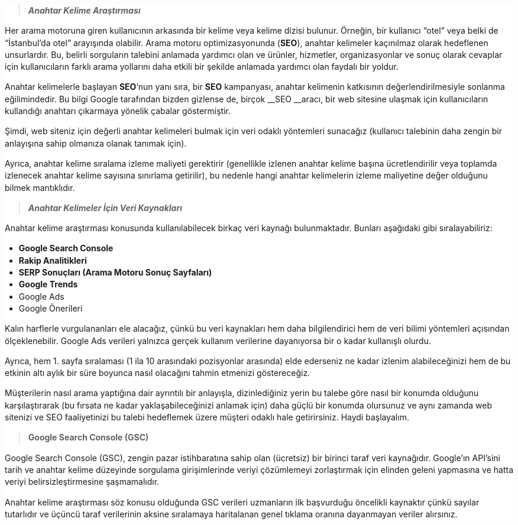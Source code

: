 >  ___Anahtar Kelime Araştırması___

Her arama motoruna giren kullanıcının arkasında bir kelime veya kelime dizisi bulunur. Örneğin, bir kullanıcı “otel” veya belki de “İstanbul’da otel” arayışında olabilir. Arama motoru optimizasyonunda (__SEO__), anahtar kelimeler kaçınılmaz olarak hedeflenen unsurlardır. Bu, belirli sorguların talebini anlamada yardımcı olan ve ürünler, hizmetler, organizasyonlar ve sonuç olarak cevaplar için kullanıcıların farklı arama yollarını daha etkili bir şekilde anlamada yardımcı olan faydalı bir&nbsp;yoldur.

Anahtar kelimelerle başlayan __SEO__’nun yanı sıra, bir __SEO__ kampanyası, anahtar kelimenin katkısının değerlendirilmesiyle sonlanma eğilimindedir. Bu bilgi Google tarafından bizden gizlense de, birçok __SEO __aracı, bir web sitesine ulaşmak için kullanıcıların kullandığı anahtarı çıkarmaya yönelik çabalar göstermiştir.

Şimdi, web siteniz için değerli anahtar kelimeleri bulmak için veri odaklı yöntemleri sunacağız (kullanıcı talebinin daha zengin bir anlayışına sahip olmanıza olanak tanımak&nbsp;için).

Ayrıca, anahtar kelime sıralama izleme maliyeti gerektirir (genellikle izlenen anahtar kelime başına ücretlendirilir veya toplamda izlenecek anahtar kelime sayısına sınırlama getirilir), bu nedenle hangi anahtar kelimelerin izleme maliyetine değer olduğunu bilmek mantıklıdır.

>  ___Anahtar Kelimeler İçin Veri Kaynakları___

Anahtar kelime araştırması konusunda kullanılabilecek birkaç veri kaynağı bulunmaktadır. Bunları aşağıdaki gibi sıralayabiliriz:

*   __Google Search&nbsp;Console__
*   __Rakip Analitikleri__
*   __SERP Sonuçları (Arama Motoru Sonuç Sayfaları)__
*   __Google Trends__
*   Google Ads
*   Google Önerileri

Kalın harflerle vurgulananları ele alacağız, çünkü bu veri kaynakları hem daha bilgilendirici hem de veri bilimi yöntemleri açısından ölçeklenebilir. Google Ads verileri yalnızca gerçek kullanım verilerine dayanıyorsa bir o kadar kullanışlı olurdu.

Ayrıca, hem 1. sayfa sıralaması (1 ila 10 arasındaki pozisyonlar arasında) elde ederseniz ne kadar izlenim alabileceğinizi hem de bu etkinin altı aylık bir süre boyunca nasıl olacağını tahmin etmenizi göstereceğiz.

Müşterilerin nasıl arama yaptığına dair ayrıntılı bir anlayışla, dizinlediğiniz yerin bu talebe göre nasıl bir konumda olduğunu karşılaştırarak (bu fırsata ne kadar yaklaşabileceğinizi anlamak için) daha güçlü bir konumda olursunuz ve aynı zamanda web sitenizi ve SEO faaliyetinizi bu talebi hedeflemek üzere müşteri odaklı hale getirirsiniz. Haydi başlayalım.

>  __Google Search Console&nbsp;(GSC)__

Google Search Console (GSC), zengin pazar istihbaratına sahip olan (ücretsiz) bir birinci taraf veri kaynağıdır. Google’ın API’sini tarih ve anahtar kelime düzeyinde sorgulama girişimlerinde veriyi çözümlemeyi zorlaştırmak için elinden geleni yapmasına ve hatta veriyi belirsizleştirmesine şaşmamalıdır.

Anahtar kelime araştırması söz konusu olduğunda GSC verileri uzmanların ilk başvurduğu öncelikli kaynaktır çünkü sayılar tutarlıdır ve üçüncü taraf verilerinin aksine sıralamaya haritalanan genel tıklama oranına dayanmayan veriler alırsınız.
